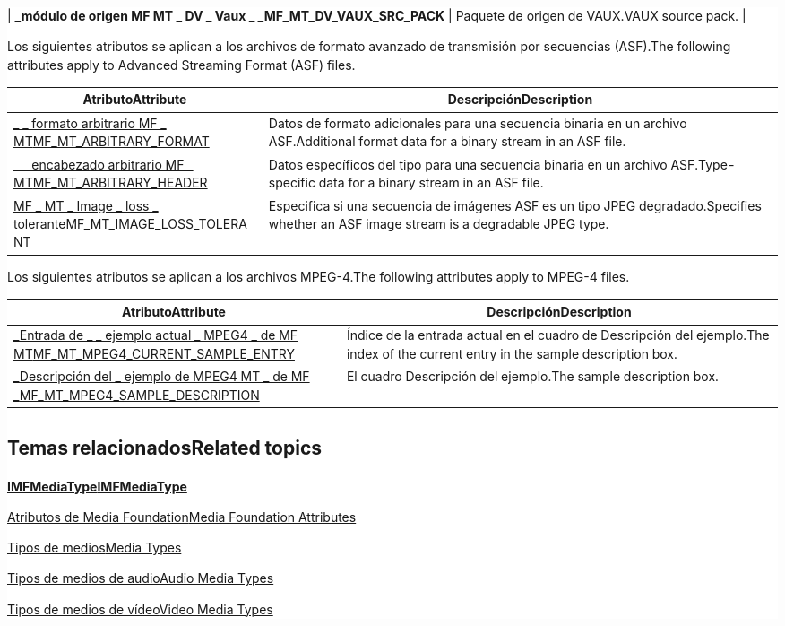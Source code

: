| [<span data-ttu-id="e2d87-256">**\_módulo de origen MF MT \_ DV \_ Vaux \_ \_**</span><span class="sxs-lookup"><span data-stu-id="e2d87-256">**MF\_MT\_DV\_VAUX\_SRC\_PACK**</span></span>](mf-mt-dv-vaux-src-pack-attribute.md)        | <span data-ttu-id="e2d87-257">Paquete de origen de VAUX.</span><span class="sxs-lookup"><span data-stu-id="e2d87-257">VAUX source pack.</span></span>                                                     |



 

<span data-ttu-id="e2d87-258">Los siguientes atributos se aplican a los archivos de formato avanzado de transmisión por secuencias (ASF).</span><span class="sxs-lookup"><span data-stu-id="e2d87-258">The following attributes apply to Advanced Streaming Format (ASF) files.</span></span>



| <span data-ttu-id="e2d87-259">Atributo</span><span class="sxs-lookup"><span data-stu-id="e2d87-259">Attribute</span></span>                                                      | <span data-ttu-id="e2d87-260">Descripción</span><span class="sxs-lookup"><span data-stu-id="e2d87-260">Description</span></span>                                                      |
|----------------------------------------------------------------|------------------------------------------------------------------|
| [<span data-ttu-id="e2d87-261">\_ \_ formato arbitrario MF \_ MT</span><span class="sxs-lookup"><span data-stu-id="e2d87-261">MF\_MT\_ARBITRARY\_FORMAT</span></span>](mf-mt-arbitrary-format.md)        | <span data-ttu-id="e2d87-262">Datos de formato adicionales para una secuencia binaria en un archivo ASF.</span><span class="sxs-lookup"><span data-stu-id="e2d87-262">Additional format data for a binary stream in an ASF file.</span></span>       |
| [<span data-ttu-id="e2d87-263">\_ \_ encabezado arbitrario MF \_ MT</span><span class="sxs-lookup"><span data-stu-id="e2d87-263">MF\_MT\_ARBITRARY\_HEADER</span></span>](mf-mt-arbitrary-header.md)        | <span data-ttu-id="e2d87-264">Datos específicos del tipo para una secuencia binaria en un archivo ASF.</span><span class="sxs-lookup"><span data-stu-id="e2d87-264">Type-specific data for a binary stream in an ASF file.</span></span>           |
| [<span data-ttu-id="e2d87-265">MF \_ MT \_ Image \_ loss \_ tolerante</span><span class="sxs-lookup"><span data-stu-id="e2d87-265">MF\_MT\_IMAGE\_LOSS\_TOLERANT</span></span>](mf-mt-image-loss-tolerant.md) | <span data-ttu-id="e2d87-266">Especifica si una secuencia de imágenes ASF es un tipo JPEG degradado.</span><span class="sxs-lookup"><span data-stu-id="e2d87-266">Specifies whether an ASF image stream is a degradable JPEG type.</span></span> |



 

<span data-ttu-id="e2d87-267">Los siguientes atributos se aplican a los archivos MPEG-4.</span><span class="sxs-lookup"><span data-stu-id="e2d87-267">The following attributes apply to MPEG-4 files.</span></span>



| <span data-ttu-id="e2d87-268">Atributo</span><span class="sxs-lookup"><span data-stu-id="e2d87-268">Attribute</span></span>                                                                     | <span data-ttu-id="e2d87-269">Descripción</span><span class="sxs-lookup"><span data-stu-id="e2d87-269">Description</span></span>                                                   |
|-------------------------------------------------------------------------------|---------------------------------------------------------------|
| [<span data-ttu-id="e2d87-270">\_Entrada de \_ \_ ejemplo actual \_ MPEG4 \_ de MF MT</span><span class="sxs-lookup"><span data-stu-id="e2d87-270">MF\_MT\_MPEG4\_CURRENT\_SAMPLE\_ENTRY</span></span>](mf-mt-mpeg4-current-sample-entry.md) | <span data-ttu-id="e2d87-271">Índice de la entrada actual en el cuadro de Descripción del ejemplo.</span><span class="sxs-lookup"><span data-stu-id="e2d87-271">The index of the current entry in the sample description box.</span></span> |
| [<span data-ttu-id="e2d87-272">\_Descripción del \_ ejemplo de MPEG4 MT \_ de MF \_</span><span class="sxs-lookup"><span data-stu-id="e2d87-272">MF\_MT\_MPEG4\_SAMPLE\_DESCRIPTION</span></span>](mf-mt-mpeg4-sample-description.md)      | <span data-ttu-id="e2d87-273">El cuadro Descripción del ejemplo.</span><span class="sxs-lookup"><span data-stu-id="e2d87-273">The sample description box.</span></span>                                   |



 

## <a name="related-topics"></a><span data-ttu-id="e2d87-274">Temas relacionados</span><span class="sxs-lookup"><span data-stu-id="e2d87-274">Related topics</span></span>

<dl> <dt>

[<span data-ttu-id="e2d87-275">**IMFMediaType**</span><span class="sxs-lookup"><span data-stu-id="e2d87-275">**IMFMediaType**</span></span>](/windows/desktop/api/mfobjects/nn-mfobjects-imfmediatype)
</dt> <dt>

[<span data-ttu-id="e2d87-276">Atributos de Media Foundation</span><span class="sxs-lookup"><span data-stu-id="e2d87-276">Media Foundation Attributes</span></span>](media-foundation-attributes.md)
</dt> <dt>

[<span data-ttu-id="e2d87-277">Tipos de medios</span><span class="sxs-lookup"><span data-stu-id="e2d87-277">Media Types</span></span>](media-types.md)
</dt> <dt>

[<span data-ttu-id="e2d87-278">Tipos de medios de audio</span><span class="sxs-lookup"><span data-stu-id="e2d87-278">Audio Media Types</span></span>](audio-media-types.md)
</dt> <dt>

[<span data-ttu-id="e2d87-279">Tipos de medios de vídeo</span><span class="sxs-lookup"><span data-stu-id="e2d87-279">Video Media Types</span></span>](video-media-types.md)
</dt> </dl>

 

 



